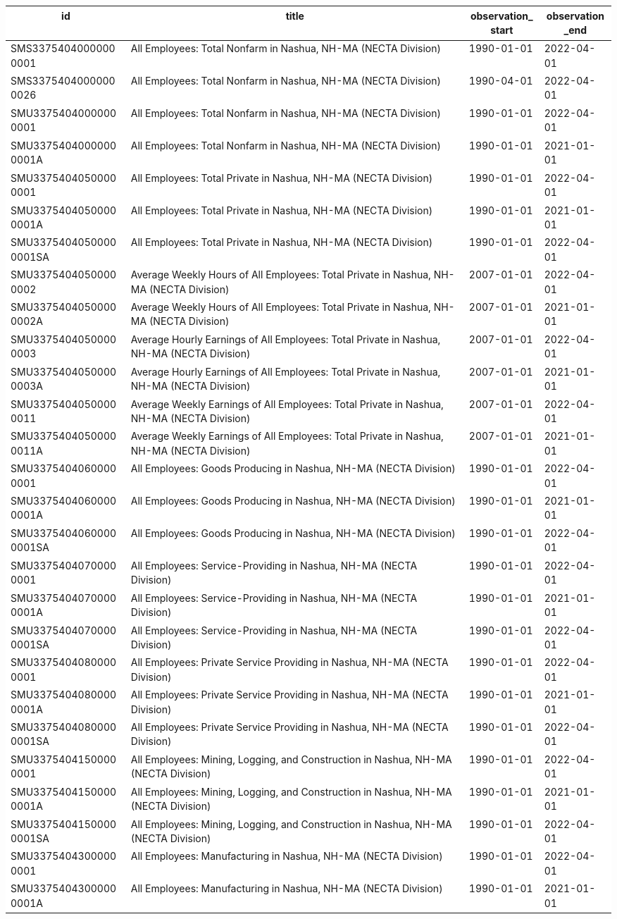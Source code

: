 | id                     | title                                                                                                                                 | observation_start   | observation_end   |
|------------------------|---------------------------------------------------------------------------------------------------------------------------------------|---------------------|-------------------|
| SMS33754040000000001   | All Employees: Total Nonfarm in Nashua, NH-MA (NECTA Division)                                                                        | 1990-01-01          | 2022-04-01        |
| SMS33754040000000026   | All Employees: Total Nonfarm in Nashua, NH-MA (NECTA Division)                                                                        | 1990-04-01          | 2022-04-01        |
| SMU33754040000000001   | All Employees: Total Nonfarm in Nashua, NH-MA (NECTA Division)                                                                        | 1990-01-01          | 2022-04-01        |
| SMU33754040000000001A  | All Employees: Total Nonfarm in Nashua, NH-MA (NECTA Division)                                                                        | 1990-01-01          | 2021-01-01        |
| SMU33754040500000001   | All Employees: Total Private in Nashua, NH-MA (NECTA Division)                                                                        | 1990-01-01          | 2022-04-01        |
| SMU33754040500000001A  | All Employees: Total Private in Nashua, NH-MA (NECTA Division)                                                                        | 1990-01-01          | 2021-01-01        |
| SMU33754040500000001SA | All Employees: Total Private in Nashua, NH-MA (NECTA Division)                                                                        | 1990-01-01          | 2022-04-01        |
| SMU33754040500000002   | Average Weekly Hours of All Employees: Total Private in Nashua, NH-MA (NECTA Division)                                                | 2007-01-01          | 2022-04-01        |
| SMU33754040500000002A  | Average Weekly Hours of All Employees: Total Private in Nashua, NH-MA (NECTA Division)                                                | 2007-01-01          | 2021-01-01        |
| SMU33754040500000003   | Average Hourly Earnings of All Employees: Total Private in Nashua, NH-MA (NECTA Division)                                             | 2007-01-01          | 2022-04-01        |
| SMU33754040500000003A  | Average Hourly Earnings of All Employees: Total Private in Nashua, NH-MA (NECTA Division)                                             | 2007-01-01          | 2021-01-01        |
| SMU33754040500000011   | Average Weekly Earnings of All Employees: Total Private in Nashua, NH-MA (NECTA Division)                                             | 2007-01-01          | 2022-04-01        |
| SMU33754040500000011A  | Average Weekly Earnings of All Employees: Total Private in Nashua, NH-MA (NECTA Division)                                             | 2007-01-01          | 2021-01-01        |
| SMU33754040600000001   | All Employees: Goods Producing in Nashua, NH-MA (NECTA Division)                                                                      | 1990-01-01          | 2022-04-01        |
| SMU33754040600000001A  | All Employees: Goods Producing in Nashua, NH-MA (NECTA Division)                                                                      | 1990-01-01          | 2021-01-01        |
| SMU33754040600000001SA | All Employees: Goods Producing in Nashua, NH-MA (NECTA Division)                                                                      | 1990-01-01          | 2022-04-01        |
| SMU33754040700000001   | All Employees: Service-Providing in Nashua, NH-MA (NECTA Division)                                                                    | 1990-01-01          | 2022-04-01        |
| SMU33754040700000001A  | All Employees: Service-Providing in Nashua, NH-MA (NECTA Division)                                                                    | 1990-01-01          | 2021-01-01        |
| SMU33754040700000001SA | All Employees: Service-Providing in Nashua, NH-MA (NECTA Division)                                                                    | 1990-01-01          | 2022-04-01        |
| SMU33754040800000001   | All Employees: Private Service Providing in Nashua, NH-MA (NECTA Division)                                                            | 1990-01-01          | 2022-04-01        |
| SMU33754040800000001A  | All Employees: Private Service Providing in Nashua, NH-MA (NECTA Division)                                                            | 1990-01-01          | 2021-01-01        |
| SMU33754040800000001SA | All Employees: Private Service Providing in Nashua, NH-MA (NECTA Division)                                                            | 1990-01-01          | 2022-04-01        |
| SMU33754041500000001   | All Employees: Mining, Logging, and Construction in Nashua, NH-MA (NECTA Division)                                                    | 1990-01-01          | 2022-04-01        |
| SMU33754041500000001A  | All Employees: Mining, Logging, and Construction in Nashua, NH-MA (NECTA Division)                                                    | 1990-01-01          | 2021-01-01        |
| SMU33754041500000001SA | All Employees: Mining, Logging, and Construction in Nashua, NH-MA (NECTA Division)                                                    | 1990-01-01          | 2022-04-01        |
| SMU33754043000000001   | All Employees: Manufacturing in Nashua, NH-MA (NECTA Division)                                                                        | 1990-01-01          | 2022-04-01        |
| SMU33754043000000001A  | All Employees: Manufacturing in Nashua, NH-MA (NECTA Division)                                                                        | 1990-01-01          | 2021-01-01        |